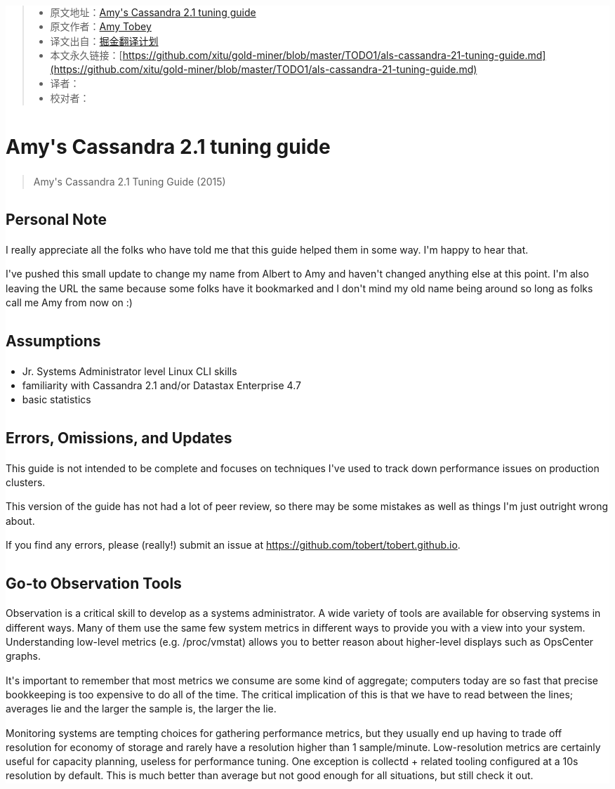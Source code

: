 > * 原文地址：[Amy's Cassandra 2.1 tuning guide](https://tobert.github.io/pages/als-cassandra-21-tuning-guide.html)
> * 原文作者：[Amy Tobey](https://tobert.github.io/about.html)
> * 译文出自：[掘金翻译计划](https://github.com/xitu/gold-miner)
> * 本文永久链接：[https://github.com/xitu/gold-miner/blob/master/TODO1/als-cassandra-21-tuning-guide.md](https://github.com/xitu/gold-miner/blob/master/TODO1/als-cassandra-21-tuning-guide.md)
> * 译者：
> * 校对者：

# Amy's Cassandra 2.1 tuning guide

> Amy's Cassandra 2.1 Tuning Guide (2015)

## Personal Note

I really appreciate all the folks who have told me that this guide helped them in some way. I'm happy to hear that.

I've pushed this small update to change my name from Albert to Amy and haven't changed anything else at this point. I'm also leaving the URL the same because some folks have it bookmarked and I don't mind my old name being around so long as folks call me Amy from now on :)

## Assumptions

-   Jr. Systems Administrator level Linux CLI skills
-   familiarity with Cassandra 2.1 and/or Datastax Enterprise 4.7
-   basic statistics

## Errors, Omissions, and Updates

This guide is not intended to be complete and focuses on techniques I've used to track down performance issues on production clusters.

This version of the guide has not had a lot of peer review, so there may be some mistakes as well as things I'm just outright wrong about.

If you find any errors, please (really!) submit an issue at <https://github.com/tobert/tobert.github.io>.

## Go-to Observation Tools

Observation is a critical skill to develop as a systems administrator. A wide variety of tools are available for observing systems in different ways. Many of them use the same few system metrics in different ways to provide you with a view into your system. Understanding low-level metrics (e.g. /proc/vmstat) allows you to better reason about higher-level displays such as OpsCenter graphs.

It's important to remember that most metrics we consume are some kind of aggregate; computers today are so fast that precise bookkeeping is too expensive to do all of the time. The critical implication of this is that we have to read between the lines; averages lie and the larger the sample is, the larger the lie.

Monitoring systems are tempting choices for gathering performance metrics, but they usually end up having to trade off resolution for economy of storage and rarely have a resolution higher than 1 sample/minute. Low-resolution metrics are certainly useful for capacity planning, useless for performance tuning. One exception is collectd + related tooling configured at a 10s resolution by default. This is much better than average but not good enough for all situations, but still check it out.
